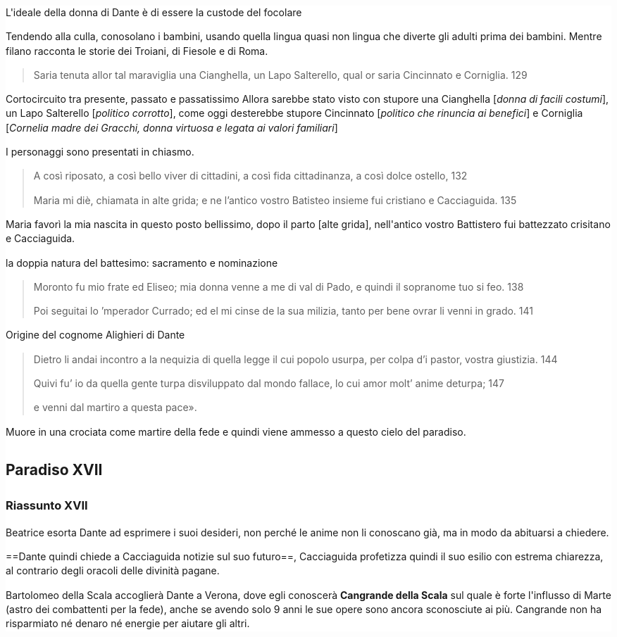 L'ideale della donna di Dante è di essere la custode del focolare

Tendendo alla culla, conosolano i bambini, usando quella lingua quasi non lingua che diverte gli adulti prima dei bambini. Mentre filano racconta le storie dei Troiani, di Fiesole e di Roma.

> Saria tenuta allor tal maraviglia una Cianghella, un Lapo Salterello, qual or saria Cincinnato e Corniglia. 129

Cortocircuito tra presente, passato e passatissimo Allora sarebbe stato visto con stupore una Cianghella \[_donna di facili costumi_\], un Lapo Salterello \[_politico corrotto_\], come oggi desterebbe stupore Cincinnato \[_politico che rinuncia ai benefici_\] e Corniglia \[_Cornelia madre dei Gracchi, donna virtuosa e legata ai valori familiari_\]

I personaggi sono presentati in chiasmo.

> A così riposato, a così bello viver di cittadini, a così fida cittadinanza, a così dolce ostello, 132
>
> Maria mi diè, chiamata in alte grida; e ne l’antico vostro Batisteo insieme fui cristiano e Cacciaguida. 135

Maria favorì la mia nascita in questo posto bellissimo, dopo il parto \[alte grida\], nell'antico vostro Battistero fui battezzato crisitano e Cacciaguida.

la doppia natura del battesimo: sacramento e nominazione

> Moronto fu mio frate ed Eliseo; mia donna venne a me di val di Pado, e quindi il sopranome tuo si feo. 138
>
> Poi seguitai lo ’mperador Currado; ed el mi cinse de la sua milizia, tanto per bene ovrar li venni in grado. 141

Origine del cognome Alighieri di Dante

> Dietro li andai incontro a la nequizia di quella legge il cui popolo usurpa, per colpa d’i pastor, vostra giustizia. 144
>
> Quivi fu’ io da quella gente turpa disviluppato dal mondo fallace, lo cui amor molt’ anime deturpa; 147
>
> e venni dal martiro a questa pace».

Muore in una crociata come martire della fede e quindi viene ammesso a questo cielo del paradiso.

## Paradiso XVII

### Riassunto XVII

Beatrice esorta Dante ad esprimere i suoi desideri, non perché le anime non li conoscano già, ma in modo da abituarsi a chiedere.

==Dante quindi chiede a Cacciaguida notizie sul suo futuro==, Cacciaguida profetizza quindi il suo esilio con estrema chiarezza, al contrario degli oracoli delle divinità pagane.

Bartolomeo della Scala accoglierà Dante a Verona, dove egli conoscerà **Cangrande della Scala** sul quale è forte l'influsso di Marte \(astro dei combattenti per la fede\), anche se avendo solo 9 anni le sue opere sono ancora sconosciute ai più. Cangrande non ha risparmiato né denaro né energie per aiutare gli altri.
